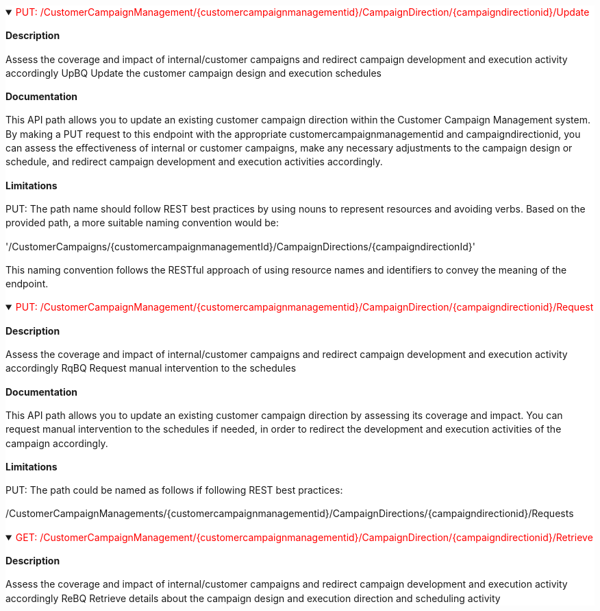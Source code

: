 <details open>
  <summary><span style='color:red;'>PUT: /CustomerCampaignManagement/{customercampaignmanagementid}/CampaignDirection/{campaigndirectionid}/Update</span></summary>

  **Description**

  Assess the coverage and impact of internal/customer campaigns and redirect campaign development and execution activity accordingly UpBQ Update the customer campaign design and execution schedules

  **Documentation**

  This API path allows you to update an existing customer campaign direction within the Customer Campaign Management system. By making a PUT request to this endpoint with the appropriate customercampaignmanagementid and campaigndirectionid, you can assess the effectiveness of internal or customer campaigns, make any necessary adjustments to the campaign design or schedule, and redirect campaign development and execution activities accordingly.

  **Limitations**

  PUT: The path name should follow REST best practices by using nouns to represent resources and avoiding verbs. Based on the provided path, a more suitable naming convention would be:

'/CustomerCampaigns/{customercampaignmanagementId}/CampaignDirections/{campaigndirectionId}'

This naming convention follows the RESTful approach of using resource names and identifiers to convey the meaning of the endpoint.

</details>

<details open>
  <summary><span style='color:red;'>PUT: /CustomerCampaignManagement/{customercampaignmanagementid}/CampaignDirection/{campaigndirectionid}/Request</span></summary>

  **Description**

  Assess the coverage and impact of internal/customer campaigns and redirect campaign development and execution activity accordingly RqBQ Request manual intervention to the schedules

  **Documentation**

  This API path allows you to update an existing customer campaign direction by assessing its coverage and impact. You can request manual intervention to the schedules if needed, in order to redirect the development and execution activities of the campaign accordingly.

  **Limitations**

  PUT: The path could be named as follows if following REST best practices: 

/CustomerCampaignManagements/{customercampaignmanagementid}/CampaignDirections/{campaigndirectionid}/Requests

</details>

<details open>
  <summary><span style='color:red;'>GET: /CustomerCampaignManagement/{customercampaignmanagementid}/CampaignDirection/{campaigndirectionid}/Retrieve</span></summary>

  **Description**

  Assess the coverage and impact of internal/customer campaigns and redirect campaign development and execution activity accordingly ReBQ Retrieve details about the campaign design and execution direction and scheduling activity
